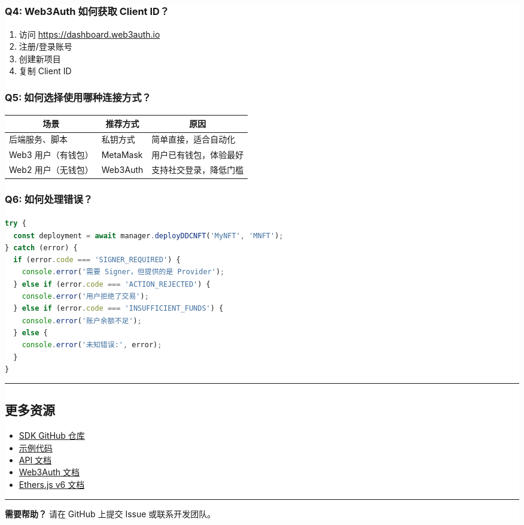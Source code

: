 ### Q4: Web3Auth 如何获取 Client ID？

1. 访问 https://dashboard.web3auth.io
2. 注册/登录账号
3. 创建新项目
4. 复制 Client ID

### Q5: 如何选择使用哪种连接方式？

| 场景 | 推荐方式 | 原因 |
|------|---------|------|
| 后端服务、脚本 | 私钥方式 | 简单直接，适合自动化 |
| Web3 用户（有钱包） | MetaMask | 用户已有钱包，体验最好 |
| Web2 用户（无钱包） | Web3Auth | 支持社交登录，降低门槛 |

### Q6: 如何处理错误？

```typescript
try {
  const deployment = await manager.deployDDCNFT('MyNFT', 'MNFT');
} catch (error) {
  if (error.code === 'SIGNER_REQUIRED') {
    console.error('需要 Signer，但提供的是 Provider');
  } else if (error.code === 'ACTION_REJECTED') {
    console.error('用户拒绝了交易');
  } else if (error.code === 'INSUFFICIENT_FUNDS') {
    console.error('账户余额不足');
  } else {
    console.error('未知错误:', error);
  }
}
```

---

## 更多资源

- [SDK GitHub 仓库](https://github.com/DataDanceChain/DDC-Market-SDK)
- [示例代码](./examples/)
- [API 文档](./docs/API.md)
- [Web3Auth 文档](https://docs.metamask.io/embedded-wallets/)
- [Ethers.js v6 文档](https://docs.ethers.org/v6/)

---

**需要帮助？** 请在 GitHub 上提交 Issue 或联系开发团队。
